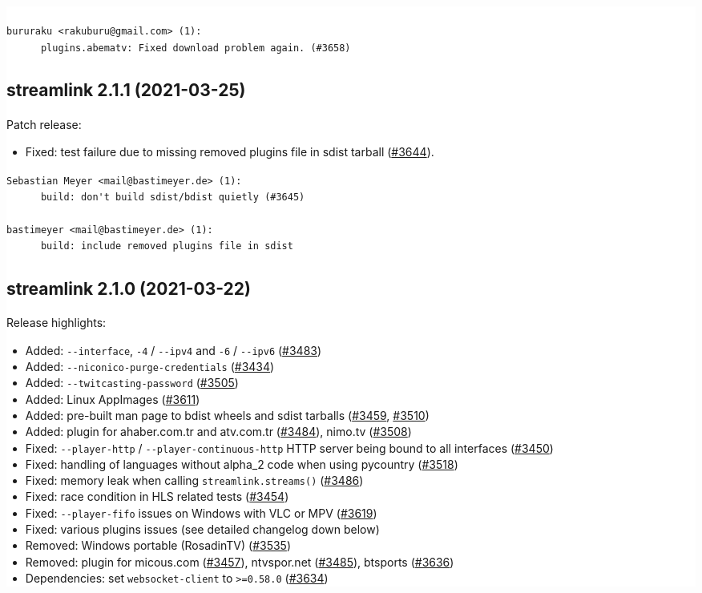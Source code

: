 ```text

bururaku <rakuburu@gmail.com> (1):
      plugins.abematv: Fixed download problem again. (#3658)
```


## streamlink 2.1.1 (2021-03-25)

Patch release:

- Fixed: test failure due to missing removed plugins file in sdist tarball ([#3644](https://github.com/streamlink/streamlink/pull/3644)).


```text
Sebastian Meyer <mail@bastimeyer.de> (1):
      build: don't build sdist/bdist quietly (#3645)

bastimeyer <mail@bastimeyer.de> (1):
      build: include removed plugins file in sdist
```


## streamlink 2.1.0 (2021-03-22)

Release highlights:

- Added: `--interface`, `-4` / `--ipv4` and `-6` / `--ipv6` ([#3483](https://github.com/streamlink/streamlink/pull/3483))
- Added: `--niconico-purge-credentials` ([#3434](https://github.com/streamlink/streamlink/pull/3434))
- Added: `--twitcasting-password` ([#3505](https://github.com/streamlink/streamlink/pull/3505))
- Added: Linux AppImages ([#3611](https://github.com/streamlink/streamlink/pull/3611))
- Added: pre-built man page to bdist wheels and sdist tarballs ([#3459](https://github.com/streamlink/streamlink/pull/3459), [#3510](https://github.com/streamlink/streamlink/pull/3510))
- Added: plugin for ahaber.com.tr and atv.com.tr ([#3484](https://github.com/streamlink/streamlink/pull/3484)), nimo.tv ([#3508](https://github.com/streamlink/streamlink/pull/3508))
- Fixed: `--player-http` / `--player-continuous-http` HTTP server being bound to all interfaces ([#3450](https://github.com/streamlink/streamlink/pull/3450))
- Fixed: handling of languages without alpha_2 code when using pycountry ([#3518](https://github.com/streamlink/streamlink/pull/3518))
- Fixed: memory leak when calling `streamlink.streams()` ([#3486](https://github.com/streamlink/streamlink/pull/3486))
- Fixed: race condition in HLS related tests ([#3454](https://github.com/streamlink/streamlink/pull/3454))
- Fixed: `--player-fifo` issues on Windows with VLC or MPV ([#3619](https://github.com/streamlink/streamlink/pull/3619))
- Fixed: various plugins issues (see detailed changelog down below)
- Removed: Windows portable (RosadinTV) ([#3535](https://github.com/streamlink/streamlink/pull/3535))
- Removed: plugin for micous.com ([#3457](https://github.com/streamlink/streamlink/pull/3457)), ntvspor.net ([#3485](https://github.com/streamlink/streamlink/pull/3485)), btsports ([#3636](https://github.com/streamlink/streamlink/pull/3636))
- Dependencies: set `websocket-client` to `>=0.58.0` ([#3634](https://github.com/streamlink/streamlink/pull/3634))
